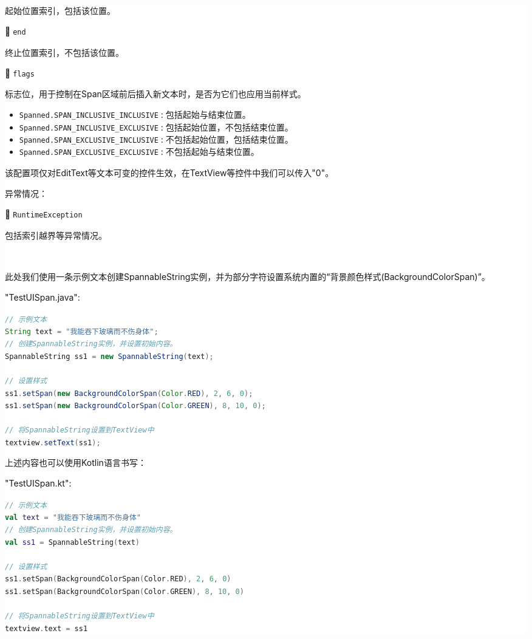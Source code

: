起始位置索引，包括该位置。

🔺 `end`

终止位置索引，不包括该位置。

🔺 `flags`

标志位，用于控制在Span区域前后插入新文本时，是否为它们也应用当前样式。

- `Spanned.SPAN_INCLUSIVE_INCLUSIVE` : 包括起始与结束位置。
- `Spanned.SPAN_INCLUSIVE_EXCLUSIVE` : 包括起始位置，不包括结束位置。
- `Spanned.SPAN_EXCLUSIVE_INCLUSIVE` : 不包括起始位置，包括结束位置。
- `Spanned.SPAN_EXCLUSIVE_EXCLUSIVE` : 不包括起始与结束位置。

该配置项仅对EditText等文本可变的控件生效，在TextView等控件中我们可以传入"0"。

异常情况：

🔺 `RuntimeException`

包括索引越界等异常情况。

<br />

此处我们使用一条示例文本创建SpannableString实例，并为部分字符设置系统内置的“背景颜色样式(BackgroundColorSpan)”。

"TestUISpan.java":

```java
// 示例文本
String text = "我能吞下玻璃而不伤身体";
// 创建SpannableString实例，并设置初始内容。
SpannableString ss1 = new SpannableString(text);

// 设置样式
ss1.setSpan(new BackgroundColorSpan(Color.RED), 2, 6, 0);
ss1.setSpan(new BackgroundColorSpan(Color.GREEN), 8, 10, 0);

// 将SpannableString设置到TextView中
textview.setText(ss1);
```

上述内容也可以使用Kotlin语言书写：

"TestUISpan.kt":

```kotlin
// 示例文本
val text = "我能吞下玻璃而不伤身体"
// 创建SpannableString实例，并设置初始内容。
val ss1 = SpannableString(text)

// 设置样式
ss1.setSpan(BackgroundColorSpan(Color.RED), 2, 6, 0)
ss1.setSpan(BackgroundColorSpan(Color.GREEN), 8, 10, 0)

// 将SpannableString设置到TextView中
textview.text = ss1
```
